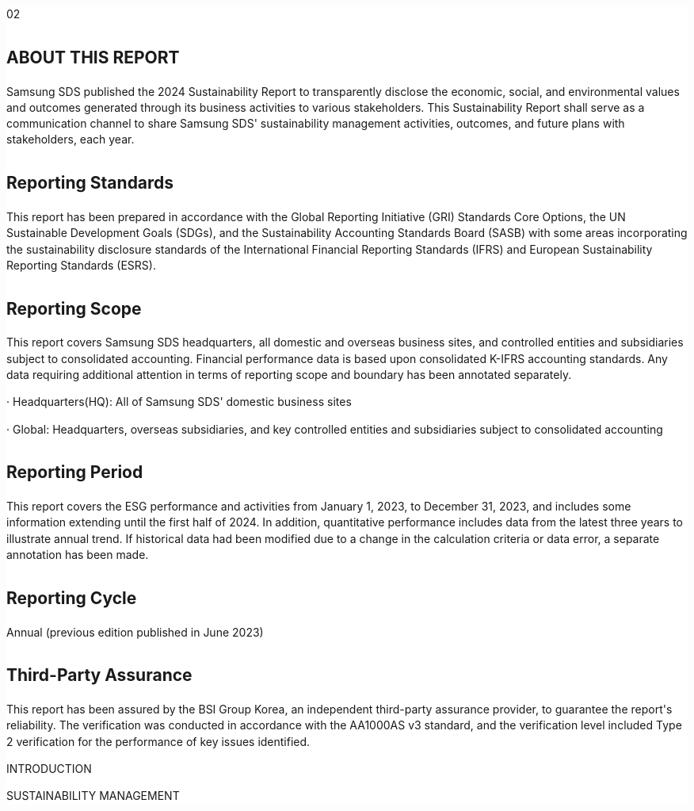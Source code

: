 


02

## ABOUT THIS REPORT

Samsung SDS published the 2024 Sustainability Report to transparently disclose the economic, social, and environmental values and outcomes generated through its business activities to various stakeholders. This Sustainability Report shall serve as a communication channel to share Samsung SDS' sustainability management activities, outcomes, and future plans with stakeholders, each year.

## Reporting Standards

This report has been prepared in accordance with the Global Reporting Initiative (GRI) Standards Core Options, the UN Sustainable Development Goals (SDGs), and the Sustainability Accounting Standards Board (SASB) with some areas incorporating the sustainability disclosure standards of the International Financial Reporting Standards (IFRS) and European Sustainability Reporting Standards (ESRS).

## Reporting Scope

This report covers Samsung SDS headquarters, all domestic and overseas business sites, and controlled entities and subsidiaries subject to consolidated accounting. Financial performance data is based upon consolidated K-IFRS accounting standards. Any data requiring additional attention in terms of reporting scope and boundary has been annotated separately.

· Headquarters(HQ): All of Samsung SDS' domestic business sites

· Global: Headquarters, overseas subsidiaries, and key controlled entities and subsidiaries subject to consolidated accounting

## Reporting Period

This report covers the ESG performance and activities from January 1, 2023, to December 31, 2023, and includes some information extending until the first half of 2024. In addition, quantitative performance includes data from the latest three years to illustrate annual trend. If historical data had been modified due to a change in the calculation criteria or data error, a separate annotation has been made.

## Reporting Cycle

Annual (previous edition published in June 2023)

## Third-Party Assurance

This report has been assured by the BSI Group Korea, an independent third-party assurance provider, to guarantee the report's reliability. The verification was conducted in accordance with the AA1000AS v3 standard, and the verification level included Type 2 verification for the performance of key issues identified.

INTRODUCTION

SUSTAINABILITY MANAGEMENT
